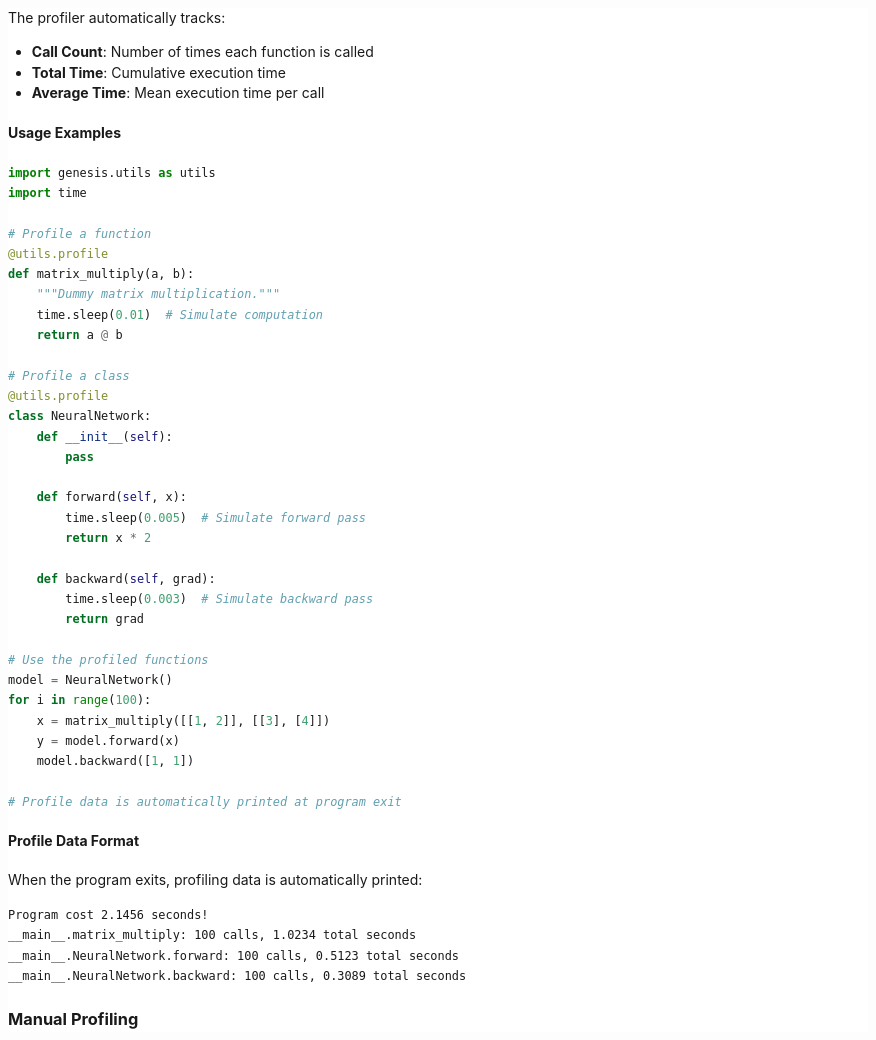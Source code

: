 The profiler automatically tracks:
- **Call Count**: Number of times each function is called
- **Total Time**: Cumulative execution time
- **Average Time**: Mean execution time per call

#### Usage Examples

```python
import genesis.utils as utils
import time

# Profile a function
@utils.profile
def matrix_multiply(a, b):
    """Dummy matrix multiplication."""
    time.sleep(0.01)  # Simulate computation
    return a @ b

# Profile a class
@utils.profile
class NeuralNetwork:
    def __init__(self):
        pass
    
    def forward(self, x):
        time.sleep(0.005)  # Simulate forward pass
        return x * 2
    
    def backward(self, grad):
        time.sleep(0.003)  # Simulate backward pass
        return grad

# Use the profiled functions
model = NeuralNetwork()
for i in range(100):
    x = matrix_multiply([[1, 2]], [[3], [4]])
    y = model.forward(x)
    model.backward([1, 1])

# Profile data is automatically printed at program exit
```

#### Profile Data Format

When the program exits, profiling data is automatically printed:

```
Program cost 2.1456 seconds!
__main__.matrix_multiply: 100 calls, 1.0234 total seconds
__main__.NeuralNetwork.forward: 100 calls, 0.5123 total seconds
__main__.NeuralNetwork.backward: 100 calls, 0.3089 total seconds
```

### Manual Profiling
